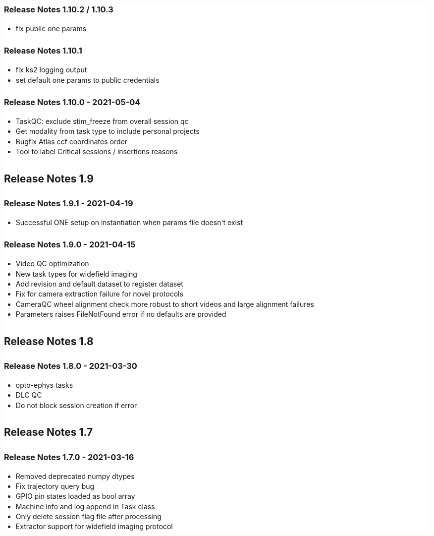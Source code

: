 ### Release Notes 1.10.2 / 1.10.3

- fix public one params

### Release Notes 1.10.1

- fix ks2 logging output
- set default one params to public credentials

### Release Notes 1.10.0 - 2021-05-04

- TaskQC: exclude stim_freeze from overall session qc
- Get modality from task type to include personal projects
- Bugfix Atlas ccf coordinates order
- Tool to label Critical sessions / insertions reasons

## **Release Notes 1.9**

### Release Notes 1.9.1 - 2021-04-19

- Successful ONE setup on instantiation when params file doesn't exist

### Release Notes 1.9.0 - 2021-04-15

- Video QC optimization
- New task types for widefield imaging
- Add revision and default dataset to register dataset
- Fix for camera extraction failure for novel protocols
- CameraQC wheel alignment check more robust to short videos and large alignment failures
- Parameters raises FileNotFound error if no defaults are provided

## **Release Notes 1.8**

### Release Notes 1.8.0 - 2021-03-30

- opto-ephys tasks
- DLC QC
- Do not block session creation if error

## **Release Notes 1.7**

### Release Notes 1.7.0 - 2021-03-16

- Removed deprecated numpy dtypes
- Fix trajectory query bug
- GPIO pin states loaded as bool array
- Machine info and log append in Task class
- Only delete session flag file after processing
- Extractor support for widefield imaging protocol
